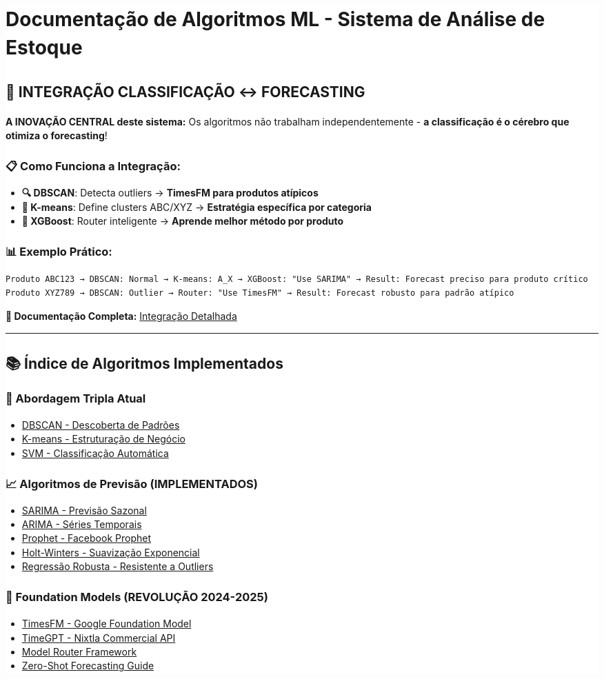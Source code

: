 # Documentação de Algoritmos ML - Sistema de Análise de Estoque

## 🔗 **INTEGRAÇÃO CLASSIFICAÇÃO ↔ FORECASTING**

**A INOVAÇÃO CENTRAL deste sistema:** Os algoritmos não trabalham independentemente - **a classificação é o cérebro que otimiza o forecasting**!

### **📋 Como Funciona a Integração:**
- **🔍 DBSCAN**: Detecta outliers → **TimesFM para produtos atípicos**
- **🎯 K-means**: Define clusters ABC/XYZ → **Estratégia específica por categoria**
- **🤖 XGBoost**: Router inteligente → **Aprende melhor método por produto**

### **📊 Exemplo Prático:**
```
Produto ABC123 → DBSCAN: Normal → K-means: A_X → XGBoost: "Use SARIMA" → Result: Forecast preciso para produto crítico
Produto XYZ789 → DBSCAN: Outlier → Router: "Use TimesFM" → Result: Forecast robusto para padrão atípico
```

**📖 Documentação Completa:** [Integração Detalhada](./classification_forecasting_integration.md)

---

## 📚 **Índice de Algoritmos Implementados**

### **🧠 Abordagem Tripla Atual**
- [DBSCAN - Descoberta de Padrões](./dbscan_discovery.md)
- [K-means - Estruturação de Negócio](./kmeans_structure.md)
- [SVM - Classificação Automática](./svm_classification.md)

### **📈 Algoritmos de Previsão (IMPLEMENTADOS)**
- [SARIMA - Previsão Sazonal](./forecasting_algorithms.md#sarima-seasonal-arima)
- [ARIMA - Séries Temporais](./forecasting_algorithms.md#arima-autoregressive-integrated-moving-average)
- [Prophet - Facebook Prophet](./forecasting_algorithms.md#prophet-facebook-prophet)
- [Holt-Winters - Suavização Exponencial](./forecasting_algorithms.md#holt-winters-exponential-smoothing)
- [Regressão Robusta - Resistente a Outliers](./forecasting_algorithms.md#regressão-robusta-huber-regressor)

### **🚀 Foundation Models (REVOLUÇÃO 2024-2025)**
- [TimesFM - Google Foundation Model](./foundation_models_guide.md#timesfm-google-foundation-model)
- [TimeGPT - Nixtla Commercial API](./foundation_models_guide.md#timegpt-nixtla-commercial-foundation-model)
- [Model Router Framework](./model_selection_guide.md#intelligent-model-routing)
- [Zero-Shot Forecasting Guide](./foundation_models_guide.md#zero-shot-forecasting)
